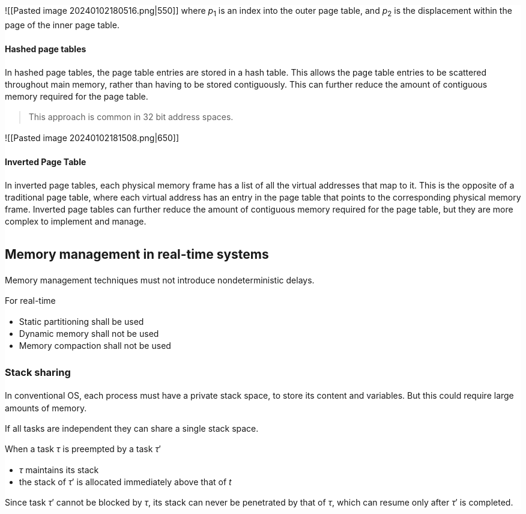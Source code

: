 ![[Pasted image 20240102180516.png|550]]
where $p_1$ is an index into the outer page table, and $p_2$ is the displacement within the page of the inner page table.
#### Hashed page tables
In hashed page tables, the page table entries are stored in a hash table. 
This allows the page table entries to be scattered throughout main memory, rather than having to be stored contiguously.
This can further reduce the amount of contiguous memory required for the page table.

> This approach is common in 32 bit address spaces.

![[Pasted image 20240102181508.png|650]]
#### Inverted Page Table
In inverted page tables, each physical memory frame has a list of all the virtual addresses that map to it. 
This is the opposite of a traditional page table, where each virtual address has an entry in the page table that points to the corresponding physical memory frame. 
Inverted page tables can further reduce the amount of contiguous memory required for the page table, but they are more complex to implement and manage.

## Memory management in real-time systems
Memory management techniques must not introduce nondeterministic delays.

For real-time 
- Static partitioning shall be used 
- Dynamic memory shall not be used 
- Memory compaction shall not be used 
### Stack sharing
In conventional OS, each process must have a private stack space, to store its content and variables.
But this could require large amounts of memory.

If all tasks are independent they can share a single stack space.

When a task $\tau$ is preempted by a task $\tau'$
- $\tau$ maintains its stack 
- the stack of $\tau′$ is allocated immediately above that of $t$

Since task $\tau′$ cannot be blocked by $\tau$, its stack can never be penetrated by that of $\tau$, which can resume only after $\tau′$ is completed.